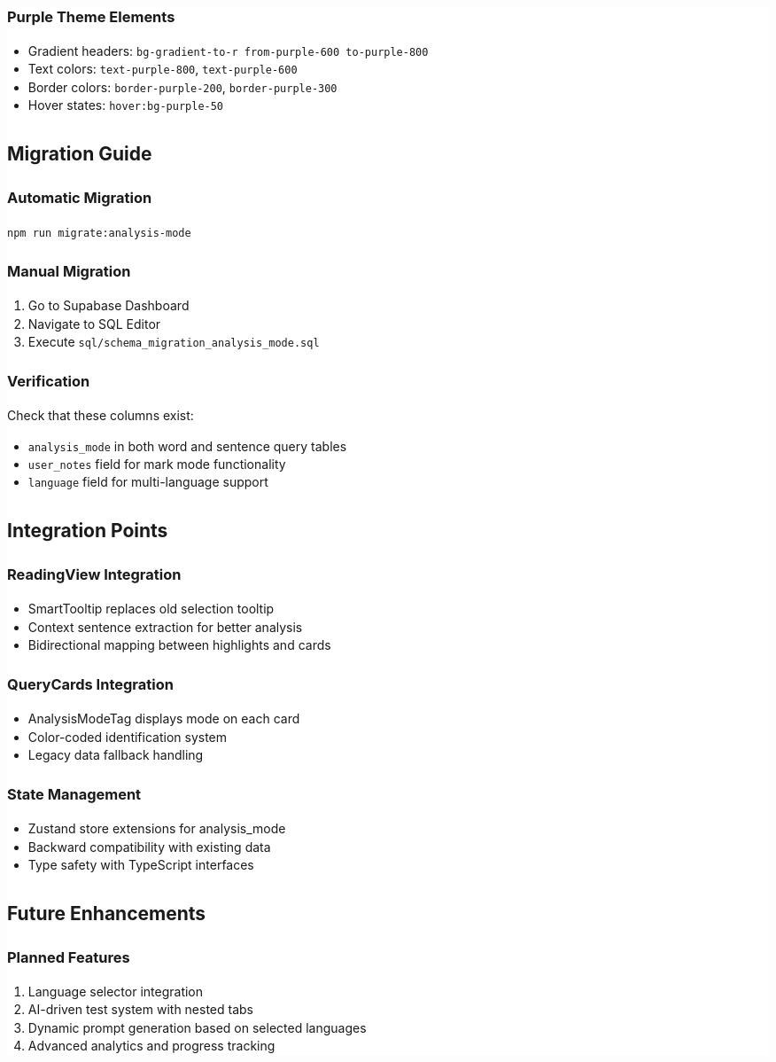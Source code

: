 ### Purple Theme Elements
- Gradient headers: `bg-gradient-to-r from-purple-600 to-purple-800`
- Text colors: `text-purple-800`, `text-purple-600`
- Border colors: `border-purple-200`, `border-purple-300`
- Hover states: `hover:bg-purple-50`

## Migration Guide

### Automatic Migration
```bash
npm run migrate:analysis-mode
```

### Manual Migration
1. Go to Supabase Dashboard
2. Navigate to SQL Editor
3. Execute `sql/schema_migration_analysis_mode.sql`

### Verification
Check that these columns exist:
- `analysis_mode` in both word and sentence query tables
- `user_notes` field for mark mode functionality
- `language` field for multi-language support

## Integration Points

### ReadingView Integration
- SmartTooltip replaces old selection tooltip
- Context sentence extraction for better analysis
- Bidirectional mapping between highlights and cards

### QueryCards Integration
- AnalysisModeTag displays mode on each card
- Color-coded identification system
- Legacy data fallback handling

### State Management
- Zustand store extensions for analysis_mode
- Backward compatibility with existing data
- Type safety with TypeScript interfaces

## Future Enhancements

### Planned Features
1. Language selector integration
2. AI-driven test system with nested tabs
3. Dynamic prompt generation based on selected languages
4. Advanced analytics and progress tracking
